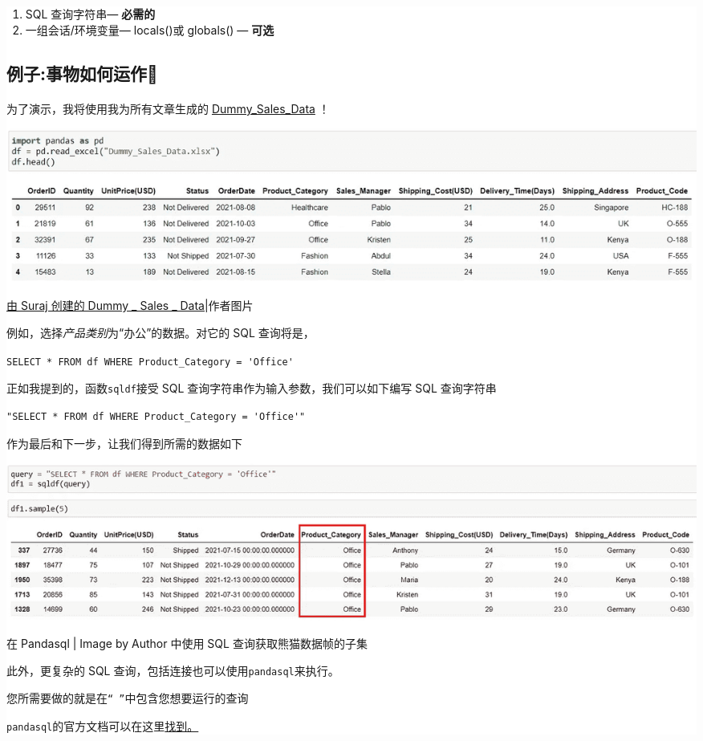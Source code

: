 1.  SQL 查询字符串— **必需的**
2.  一组会话/环境变量— locals()或 globals() — **可选**

## 例子:事物如何运作🚀

为了演示，我将使用我为所有文章生成的 [Dummy_Sales_Data](https://github.com/17rsuraj/data-curious/blob/master/TowardsDataScience/Dummy_Sales_Data.xlsx) ！

![](img/59a2b58cde9b4dd39d74980a05aa13be.png)

[由 Suraj 创建的 Dummy _ Sales _ Data](https://github.com/17rsuraj/data-curious/blob/master/TowardsDataScience/Dummy_Sales_Data.xlsx)|作者图片

例如，选择*产品类别*为“办公”的数据。对它的 SQL 查询将是，

```
SELECT * FROM df WHERE Product_Category = 'Office'
```

正如我提到的，函数`sqldf`接受 SQL 查询字符串作为输入参数，我们可以如下编写 SQL 查询字符串

```
"SELECT * FROM df WHERE Product_Category = 'Office'"
```

作为最后和下一步，让我们得到所需的数据如下

![](img/8184235211582f293129e3f6ed3ff6db.png)

在 Pandasql | Image by Author 中使用 SQL 查询获取熊猫数据帧的子集

此外，更复杂的 SQL 查询，包括连接也可以使用`pandasql`来执行。

您所需要做的就是在`“ ”`中包含您想要运行的查询

`pandasql`的官方文档可以在这里[找到。](https://pypi.org/project/pandasql/)
